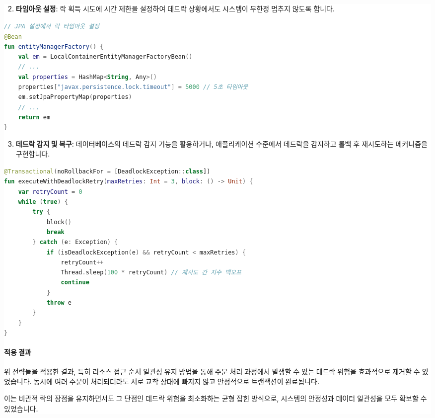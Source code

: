2. **타임아웃 설정**:
   락 획득 시도에 시간 제한을 설정하여 데드락 상황에서도 시스템이 무한정 멈추지 않도록 합니다.

```kotlin
// JPA 설정에서 락 타임아웃 설정
@Bean
fun entityManagerFactory() {
    val em = LocalContainerEntityManagerFactoryBean()
    // ...
    val properties = HashMap<String, Any>()
    properties["javax.persistence.lock.timeout"] = 5000 // 5초 타임아웃
    em.setJpaPropertyMap(properties)
    // ...
    return em
}
```

3. **데드락 감지 및 복구**:
   데이터베이스의 데드락 감지 기능을 활용하거나, 애플리케이션 수준에서 데드락을 감지하고 롤백 후 재시도하는 메커니즘을 구현합니다.

```kotlin
@Transactional(noRollbackFor = [DeadlockException::class])
fun executeWithDeadlockRetry(maxRetries: Int = 3, block: () -> Unit) {
    var retryCount = 0
    while (true) {
        try {
            block()
            break
        } catch (e: Exception) {
            if (isDeadlockException(e) && retryCount < maxRetries) {
                retryCount++
                Thread.sleep(100 * retryCount) // 재시도 간 지수 백오프
                continue
            }
            throw e
        }
    }
}
```

#### 적용 결과

위 전략들을 적용한 결과, 특히 리소스 접근 순서 일관성 유지 방법을 통해 주문 처리 과정에서 발생할 수 있는 데드락 위험을 효과적으로 제거할 수 있었습니다. 동시에 여러 주문이 처리되더라도 서로 교착 상태에 빠지지 않고 안정적으로 트랜잭션이 완료됩니다.

이는 비관적 락의 장점을 유지하면서도 그 단점인 데드락 위험을 최소화하는 균형 잡힌 방식으로, 시스템의 안정성과 데이터 일관성을 모두 확보할 수 있었습니다.

